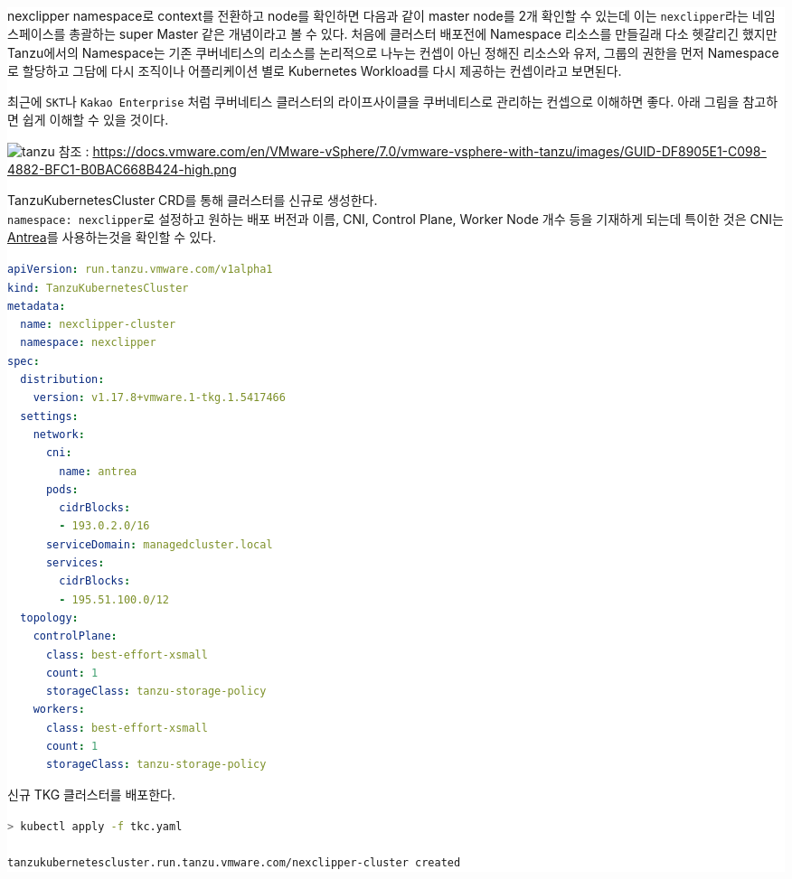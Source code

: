 nexclipper namespace로 context를 전환하고 node를 확인하면 다음과 같이 master node를 2개 확인할 수 있는데 이는 `nexclipper`라는 네임스페이스를 총괄하는 super Master 같은 개념이라고 볼 수 있다. 처음에 클러스터 배포전에 Namespace 리소스를 만들길래 다소 헷갈리긴 했지만 Tanzu에서의 Namespace는 기존 쿠버네티스의 리소스를 논리적으로 나누는 컨셉이 아닌 정해진 리소스와 유저, 그룹의 권한을 먼저 Namespace로 할당하고 그담에 다시 조직이나 어플리케이션 별로 Kubernetes Workload를 다시 제공하는 컨셉이라고 보면된다.  

최근에 `SKT`나 `Kakao Enterprise` 처럼 쿠버네티스 클러스터의 라이프사이클을 쿠버네티스로 관리하는 컨셉으로 이해하면 좋다. 아래 그림을 참고하면 쉽게 이해할 수 있을 것이다.  

![tanzu](https://docs.vmware.com/en/VMware-vSphere/7.0/vmware-vsphere-with-tanzu/images/GUID-DF8905E1-C098-4882-BFC1-B0BAC668B424-high.png)
참조 : https://docs.vmware.com/en/VMware-vSphere/7.0/vmware-vsphere-with-tanzu/images/GUID-DF8905E1-C098-4882-BFC1-B0BAC668B424-high.png

TanzuKubernetesCluster CRD를 통해 클러스터를 신규로 생성한다.  
`namespace: nexclipper`로 설정하고 원하는 배포 버전과 이름, CNI, Control Plane, Worker Node 개수 등을 기재하게 되는데 특이한 것은 CNI는 [Antrea](https://github.com/vmware-tanzu/antrea)를 사용하는것을 확인할 수 있다.  

```yaml
apiVersion: run.tanzu.vmware.com/v1alpha1
kind: TanzuKubernetesCluster
metadata:
  name: nexclipper-cluster
  namespace: nexclipper
spec:
  distribution:
    version: v1.17.8+vmware.1-tkg.1.5417466
  settings:
    network:
      cni:
        name: antrea
      pods:
        cidrBlocks:
        - 193.0.2.0/16
      serviceDomain: managedcluster.local
      services:
        cidrBlocks:
        - 195.51.100.0/12
  topology:
    controlPlane:
      class: best-effort-xsmall
      count: 1
      storageClass: tanzu-storage-policy
    workers:
      class: best-effort-xsmall
      count: 1
      storageClass: tanzu-storage-policy
```

신규 TKG 클러스터를 배포한다. 

```sh
> kubectl apply -f tkc.yaml  

tanzukubernetescluster.run.tanzu.vmware.com/nexclipper-cluster created
```
